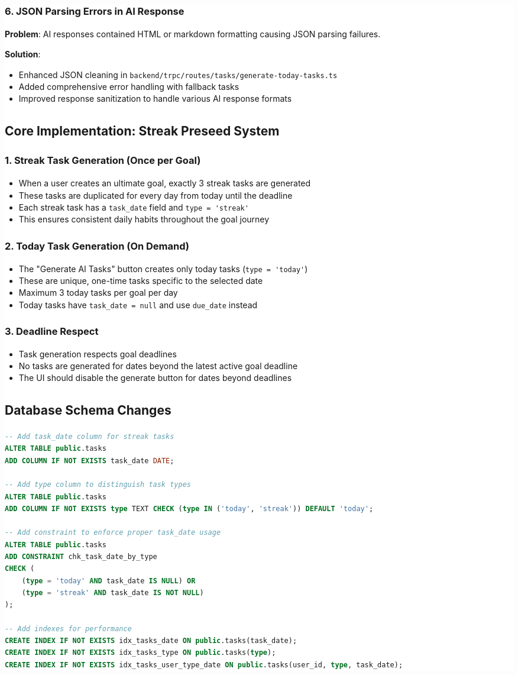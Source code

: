 ### 6. JSON Parsing Errors in AI Response
**Problem**: AI responses contained HTML or markdown formatting causing JSON parsing failures.

**Solution**:
- Enhanced JSON cleaning in `backend/trpc/routes/tasks/generate-today-tasks.ts`
- Added comprehensive error handling with fallback tasks
- Improved response sanitization to handle various AI response formats

## Core Implementation: Streak Preseed System

### 1. Streak Task Generation (Once per Goal)
- When a user creates an ultimate goal, exactly 3 streak tasks are generated
- These tasks are duplicated for every day from today until the deadline
- Each streak task has a `task_date` field and `type = 'streak'`
- This ensures consistent daily habits throughout the goal journey

### 2. Today Task Generation (On Demand)
- The "Generate AI Tasks" button creates only today tasks (`type = 'today'`)
- These are unique, one-time tasks specific to the selected date
- Maximum 3 today tasks per goal per day
- Today tasks have `task_date = null` and use `due_date` instead

### 3. Deadline Respect
- Task generation respects goal deadlines
- No tasks are generated for dates beyond the latest active goal deadline
- The UI should disable the generate button for dates beyond deadlines

## Database Schema Changes

```sql
-- Add task_date column for streak tasks
ALTER TABLE public.tasks
ADD COLUMN IF NOT EXISTS task_date DATE;

-- Add type column to distinguish task types
ALTER TABLE public.tasks
ADD COLUMN IF NOT EXISTS type TEXT CHECK (type IN ('today', 'streak')) DEFAULT 'today';

-- Add constraint to enforce proper task_date usage
ALTER TABLE public.tasks
ADD CONSTRAINT chk_task_date_by_type
CHECK (
    (type = 'today' AND task_date IS NULL) OR
    (type = 'streak' AND task_date IS NOT NULL)
);

-- Add indexes for performance
CREATE INDEX IF NOT EXISTS idx_tasks_date ON public.tasks(task_date);
CREATE INDEX IF NOT EXISTS idx_tasks_type ON public.tasks(type);
CREATE INDEX IF NOT EXISTS idx_tasks_user_type_date ON public.tasks(user_id, type, task_date);
```
